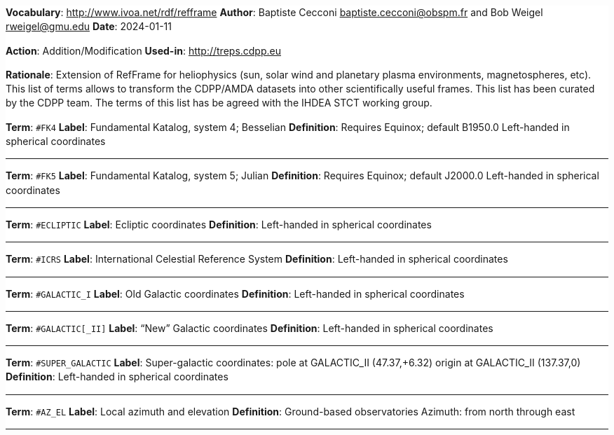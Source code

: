 **Vocabulary**: http://www.ivoa.net/rdf/refframe
**Author**: Baptiste Cecconi <baptiste.cecconi@obspm.fr> and Bob Weigel <rweigel@gmu.edu>
**Date**: 2024-01-11

**Action**: Addition/Modification
**Used-in**: http://treps.cdpp.eu

**Rationale**: Extension of RefFrame for heliophysics (sun, solar wind and planetary plasma environments, magnetospheres, etc). This list  of terms allows to transform the CDPP/AMDA datasets into other scientifically useful frames. This list has been curated by the CDPP team. The terms of this list has be agreed with the IHDEA STCT working group.

**Term**: `#FK4`
**Label**: Fundamental Katalog, system 4; Besselian
**Definition**: Requires Equinox; default B1950.0
Left-handed in spherical coordinates
______________________________________________________________

**Term**: `#FK5`
**Label**: Fundamental Katalog, system 5; Julian
**Definition**: Requires Equinox; default J2000.0
Left-handed in spherical coordinates
______________________________________________________________

**Term**: `#ECLIPTIC`
**Label**: Ecliptic coordinates
**Definition**: Left-handed in spherical coordinates
______________________________________________________________

**Term**: `#ICRS`
**Label**: International Celestial Reference System
**Definition**: Left-handed in spherical coordinates
______________________________________________________________

**Term**: `#GALACTIC_I`
**Label**: Old Galactic coordinates
**Definition**: Left-handed in spherical coordinates
______________________________________________________________

**Term**: `#GALACTIC[_II]`
**Label**: “New” Galactic coordinates
**Definition**: Left-handed in spherical coordinates
______________________________________________________________

**Term**: `#SUPER_GALACTIC`
**Label**: Super-galactic coordinates:
pole at GALACTIC_II (47.37,+6.32)
origin at GALACTIC_II (137.37,0)
**Definition**: Left-handed in spherical coordinates
______________________________________________________________

**Term**: `#AZ_EL`
**Label**: Local azimuth and elevation
**Definition**: Ground-based observatories
Azimuth: from north through east
______________________________________________________________
